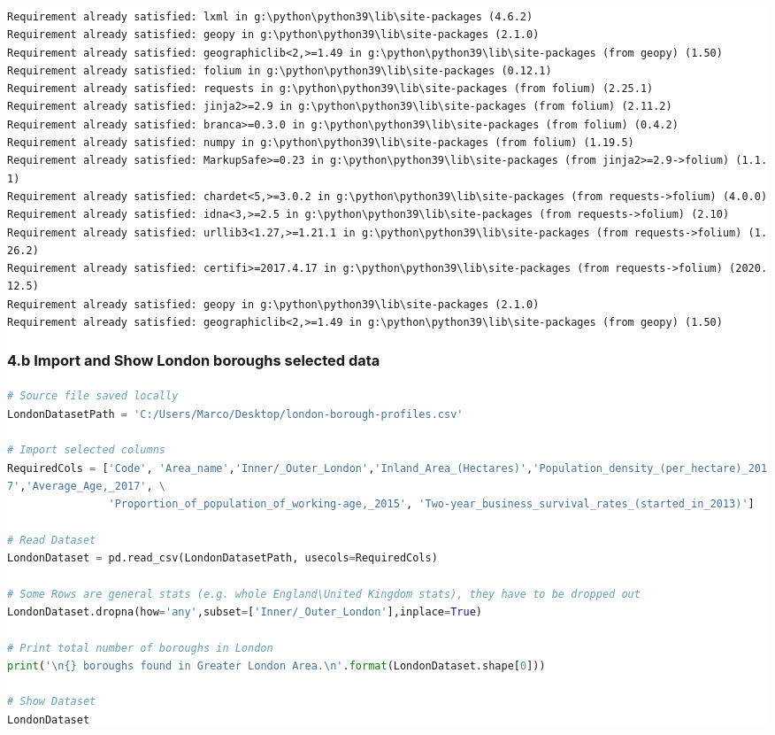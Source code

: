     Requirement already satisfied: lxml in g:\python\python39\lib\site-packages (4.6.2)
    Requirement already satisfied: geopy in g:\python\python39\lib\site-packages (2.1.0)
    Requirement already satisfied: geographiclib<2,>=1.49 in g:\python\python39\lib\site-packages (from geopy) (1.50)
    Requirement already satisfied: folium in g:\python\python39\lib\site-packages (0.12.1)
    Requirement already satisfied: requests in g:\python\python39\lib\site-packages (from folium) (2.25.1)
    Requirement already satisfied: jinja2>=2.9 in g:\python\python39\lib\site-packages (from folium) (2.11.2)
    Requirement already satisfied: branca>=0.3.0 in g:\python\python39\lib\site-packages (from folium) (0.4.2)
    Requirement already satisfied: numpy in g:\python\python39\lib\site-packages (from folium) (1.19.5)
    Requirement already satisfied: MarkupSafe>=0.23 in g:\python\python39\lib\site-packages (from jinja2>=2.9->folium) (1.1.1)
    Requirement already satisfied: chardet<5,>=3.0.2 in g:\python\python39\lib\site-packages (from requests->folium) (4.0.0)
    Requirement already satisfied: idna<3,>=2.5 in g:\python\python39\lib\site-packages (from requests->folium) (2.10)
    Requirement already satisfied: urllib3<1.27,>=1.21.1 in g:\python\python39\lib\site-packages (from requests->folium) (1.26.2)
    Requirement already satisfied: certifi>=2017.4.17 in g:\python\python39\lib\site-packages (from requests->folium) (2020.12.5)
    Requirement already satisfied: geopy in g:\python\python39\lib\site-packages (2.1.0)
    Requirement already satisfied: geographiclib<2,>=1.49 in g:\python\python39\lib\site-packages (from geopy) (1.50)
    

### 4.b **Import and Show London boroughs selected data**


```python
# Source file saved locally
LondonDatasetPath = 'C:/Users/Marco/Desktop/london-borough-profiles.csv'

# Import selected columns
RequiredCols = ['Code', 'Area_name','Inner/_Outer_London','Inland_Area_(Hectares)','Population_density_(per_hectare)_2017','Average_Age,_2017', \
                'Proportion_of_population_of_working-age,_2015', 'Two-year_business_survival_rates_(started_in_2013)']

# Read Dataset
LondonDataset = pd.read_csv(LondonDatasetPath, usecols=RequiredCols)

# Some Rows are general stats (e.g. whole England\United Kingdom stats), they have to be dropped out
LondonDataset.dropna(how='any',subset=['Inner/_Outer_London'],inplace=True)

# Print total number of boroughs in London
print('\n{} boroughs found in Greater London Area.\n'.format(LondonDataset.shape[0]))

# Show Dataset
LondonDataset
```
